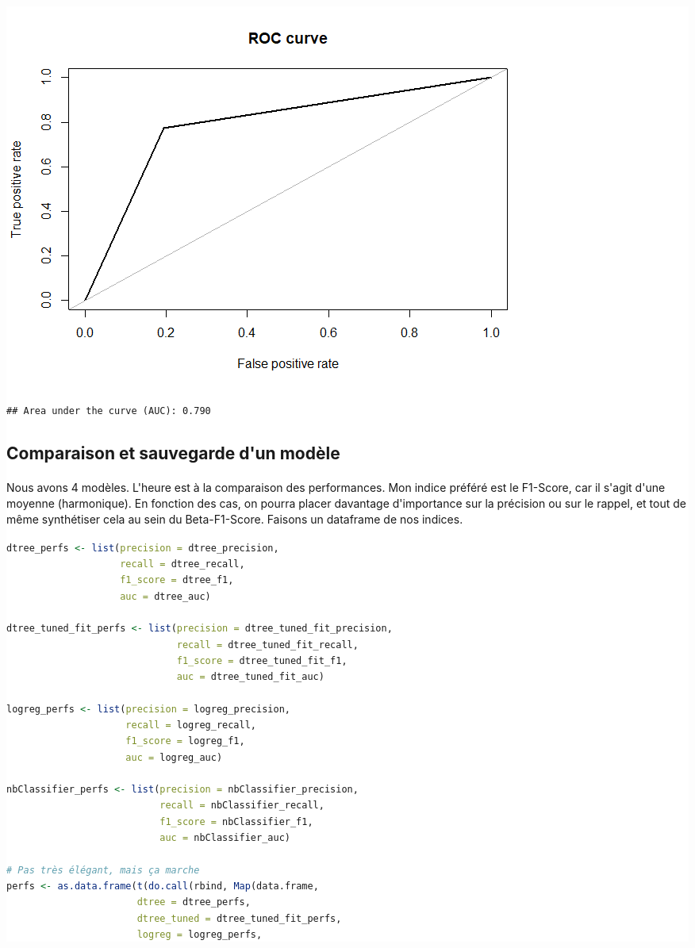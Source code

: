 ![](TD_files/figure-html/unnamed-chunk-28-1.png)

```
## Area under the curve (AUC): 0.790
```

## Comparaison et sauvegarde d'un modèle
Nous avons 4 modèles. L'heure est à la comparaison des performances. Mon indice
préféré est le F1-Score, car il s'agit d'une moyenne (harmonique). En fonction
des cas, on pourra placer davantage d'importance sur la précision ou sur le
rappel, et tout de même synthétiser cela au sein du Beta-F1-Score. Faisons un
dataframe de nos indices.


```r
dtree_perfs <- list(precision = dtree_precision,
                    recall = dtree_recall,
                    f1_score = dtree_f1,
                    auc = dtree_auc)

dtree_tuned_fit_perfs <- list(precision = dtree_tuned_fit_precision,
                              recall = dtree_tuned_fit_recall,
                              f1_score = dtree_tuned_fit_f1,
                              auc = dtree_tuned_fit_auc)

logreg_perfs <- list(precision = logreg_precision,
                     recall = logreg_recall,
                     f1_score = logreg_f1,
                     auc = logreg_auc)

nbClassifier_perfs <- list(precision = nbClassifier_precision,
                           recall = nbClassifier_recall,
                           f1_score = nbClassifier_f1,
                           auc = nbClassifier_auc)

# Pas très élégant, mais ça marche
perfs <- as.data.frame(t(do.call(rbind, Map(data.frame,
                       dtree = dtree_perfs,
                       dtree_tuned = dtree_tuned_fit_perfs,
                       logreg = logreg_perfs,
```